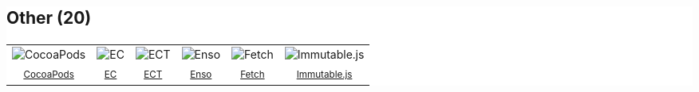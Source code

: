 ## Other (20)
<table><tr>
  <td align='center'>
  <img width='36' height='36' src='https://img.stackshare.io/service/2426/e1cbdef9d4b11484049a033886578e54_400x400.png' alt='CocoaPods'>
  <br>
  <sub><a href="https://cocoapods.org/">CocoaPods</a></sub>
  <br>
  <sub></sub>
</td>

<td align='center'>
  <img width='36' height='36' src='https://img.stackshare.io/service/4455/no-img-open-source.png' alt='EC'>
  <br>
  <sub><a href="BUG">EC</a></sub>
  <br>
  <sub></sub>
</td>

<td align='center'>
  <img width='36' height='36' src='https://img.stackshare.io/service/2391/no-img-open-source.png' alt='ECT'>
  <br>
  <sub><a href="http://ectjs.com/">ECT</a></sub>
  <br>
  <sub></sub>
</td>

<td align='center'>
  <img width='36' height='36' src='https://img.stackshare.io/service/30751/default_2aa4a61c7dace7562797284dd53e3340fd2ec652.jpg' alt='Enso'>
  <br>
  <sub><a href="https://enso.org/">Enso</a></sub>
  <br>
  <sub></sub>
</td>

<td align='center'>
  <img width='36' height='36' src='https://img.stackshare.io/service/1546/7iT3i191.png' alt='Fetch'>
  <br>
  <sub><a href="http://www.wefetch.it/">Fetch</a></sub>
  <br>
  <sub></sub>
</td>

<td align='center'>
  <img width='36' height='36' src='https://img.stackshare.io/no-img-open-source.png' alt='Immutable.js'>
  <br>
  <sub><a href="http://facebook.github.io/immutable-js/">Immutable.js</a></sub>
  <br>
  <sub></sub>
</td>
